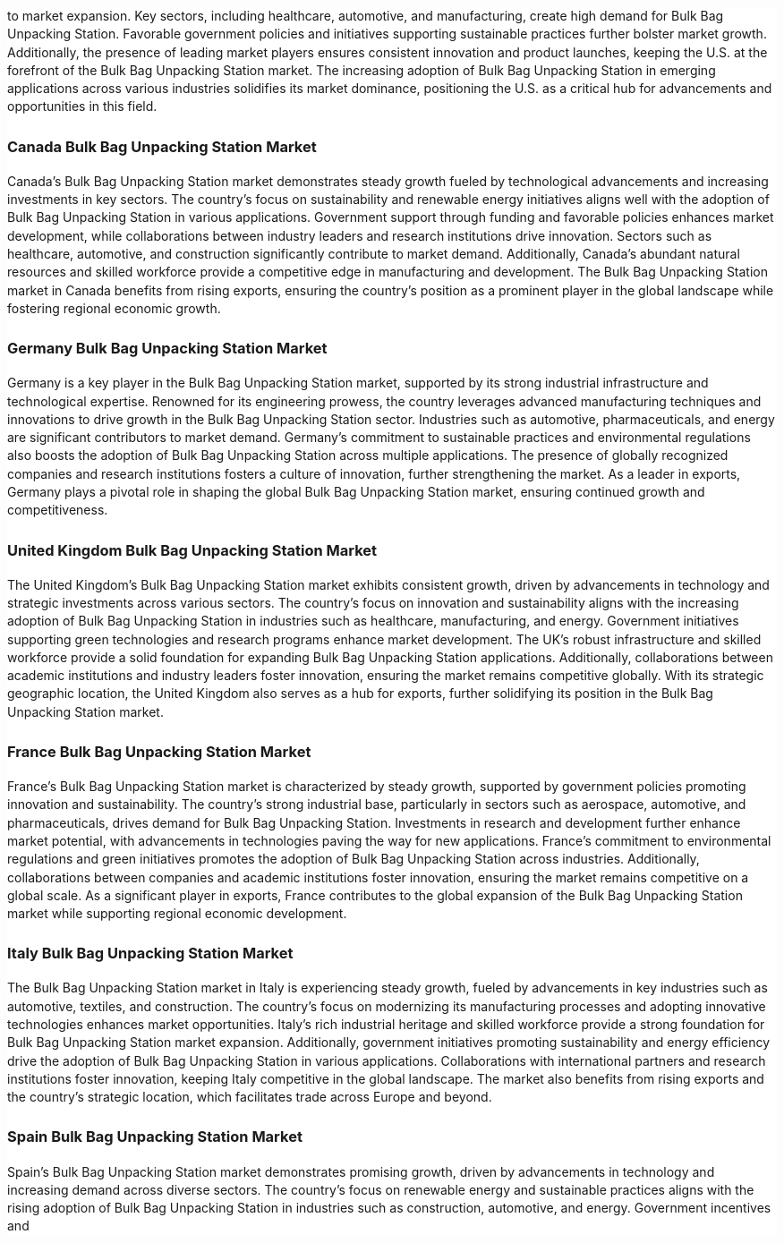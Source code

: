 to market expansion. Key sectors, including healthcare, automotive, and manufacturing, create high demand for Bulk Bag Unpacking Station. Favorable government policies and initiatives supporting sustainable practices further bolster market growth. Additionally, the presence of leading market players ensures consistent innovation and product launches, keeping the U.S. at the forefront of the Bulk Bag Unpacking Station market. The increasing adoption of Bulk Bag Unpacking Station in emerging applications across various industries solidifies its market dominance, positioning the U.S. as a critical hub for advancements and opportunities in this field.</p><h3>Canada Bulk Bag Unpacking Station Market</h3><p>Canada&rsquo;s Bulk Bag Unpacking Station market demonstrates steady growth fueled by technological advancements and increasing investments in key sectors. The country&rsquo;s focus on sustainability and renewable energy initiatives aligns well with the adoption of Bulk Bag Unpacking Station in various applications. Government support through funding and favorable policies enhances market development, while collaborations between industry leaders and research institutions drive innovation. Sectors such as healthcare, automotive, and construction significantly contribute to market demand. Additionally, Canada&rsquo;s abundant natural resources and skilled workforce provide a competitive edge in manufacturing and development. The Bulk Bag Unpacking Station market in Canada benefits from rising exports, ensuring the country&rsquo;s position as a prominent player in the global landscape while fostering regional economic growth.</p><h3>Germany Bulk Bag Unpacking Station Market</h3><p>Germany is a key player in the Bulk Bag Unpacking Station market, supported by its strong industrial infrastructure and technological expertise. Renowned for its engineering prowess, the country leverages advanced manufacturing techniques and innovations to drive growth in the Bulk Bag Unpacking Station sector. Industries such as automotive, pharmaceuticals, and energy are significant contributors to market demand. Germany&rsquo;s commitment to sustainable practices and environmental regulations also boosts the adoption of Bulk Bag Unpacking Station across multiple applications. The presence of globally recognized companies and research institutions fosters a culture of innovation, further strengthening the market. As a leader in exports, Germany plays a pivotal role in shaping the global Bulk Bag Unpacking Station market, ensuring continued growth and competitiveness.</p><h3>United Kingdom Bulk Bag Unpacking Station Market</h3><p>The United Kingdom&rsquo;s Bulk Bag Unpacking Station market exhibits consistent growth, driven by advancements in technology and strategic investments across various sectors. The country&rsquo;s focus on innovation and sustainability aligns with the increasing adoption of Bulk Bag Unpacking Station in industries such as healthcare, manufacturing, and energy. Government initiatives supporting green technologies and research programs enhance market development. The UK&rsquo;s robust infrastructure and skilled workforce provide a solid foundation for expanding Bulk Bag Unpacking Station applications. Additionally, collaborations between academic institutions and industry leaders foster innovation, ensuring the market remains competitive globally. With its strategic geographic location, the United Kingdom also serves as a hub for exports, further solidifying its position in the Bulk Bag Unpacking Station market.</p><h3>France Bulk Bag Unpacking Station Market</h3><p>France&rsquo;s Bulk Bag Unpacking Station market is characterized by steady growth, supported by government policies promoting innovation and sustainability. The country&rsquo;s strong industrial base, particularly in sectors such as aerospace, automotive, and pharmaceuticals, drives demand for Bulk Bag Unpacking Station. Investments in research and development further enhance market potential, with advancements in technologies paving the way for new applications. France&rsquo;s commitment to environmental regulations and green initiatives promotes the adoption of Bulk Bag Unpacking Station across industries. Additionally, collaborations between companies and academic institutions foster innovation, ensuring the market remains competitive on a global scale. As a significant player in exports, France contributes to the global expansion of the Bulk Bag Unpacking Station market while supporting regional economic development.</p><h3>Italy Bulk Bag Unpacking Station Market</h3><p>The Bulk Bag Unpacking Station market in Italy is experiencing steady growth, fueled by advancements in key industries such as automotive, textiles, and construction. The country&rsquo;s focus on modernizing its manufacturing processes and adopting innovative technologies enhances market opportunities. Italy&rsquo;s rich industrial heritage and skilled workforce provide a strong foundation for Bulk Bag Unpacking Station market expansion. Additionally, government initiatives promoting sustainability and energy efficiency drive the adoption of Bulk Bag Unpacking Station in various applications. Collaborations with international partners and research institutions foster innovation, keeping Italy competitive in the global landscape. The market also benefits from rising exports and the country&rsquo;s strategic location, which facilitates trade across Europe and beyond.</p><h3>Spain Bulk Bag Unpacking Station Market</h3><p>Spain&rsquo;s Bulk Bag Unpacking Station market demonstrates promising growth, driven by advancements in technology and increasing demand across diverse sectors. The country&rsquo;s focus on renewable energy and sustainable practices aligns with the rising adoption of Bulk Bag Unpacking Station in industries such as construction, automotive, and energy. Government incentives and